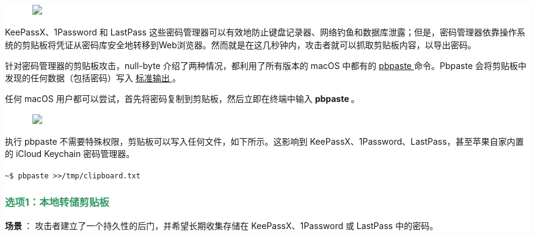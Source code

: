    </li>
  </ul>
  <figure class="graf graf--figure">
   <img class="graf-image aligncenter jetpack-lazy-image" data-height="667" data-image-id="0*Xus_wYd5iZilzcyh" data-lazy-src="https://cdn-images-1.medium.com/max/1067/0*Xus_wYd5iZilzcyh?is-pending-load=1" data-width="1000" src="https://cdn-images-1.medium.com/max/1067/0*Xus_wYd5iZilzcyh" srcset="data:image/gif;base64,R0lGODlhAQABAIAAAAAAAP///yH5BAEAAAAALAAAAAABAAEAAAIBRAA7"/>
   <noscript>
    <img class="graf-image aligncenter" data-height="667" data-image-id="0*Xus_wYd5iZilzcyh" data-width="1000" src="https://cdn-images-1.medium.com/max/1067/0*Xus_wYd5iZilzcyh"/>
   </noscript>
  </figure>
  <p class="graf graf--p">
   KeePassX、1Password 和 LastPass 这些密码管理器可以有效地防止键盘记录器、网络钓鱼和数据库泄露；但是，密码管理器依靠操作系统的剪贴板将凭证从密码库安全地转移到Web浏览器。然而就是在这几秒钟内，攻击者就可以抓取剪贴板内容，以导出密码。
  </p>
  <p class="graf graf--p">
   针对密码管理器的剪贴板攻击，null-byte 介绍了两种情况，都利用了所有版本的 macOS 中都有的
   <a class="markup--anchor markup--p-anchor" data-href="https://ss64.com/osx/pbpaste.html" href="https://ss64.com/osx/pbpaste.html" rel="noopener noreferrer" target="_blank">
    pbpaste
   </a>
   命令。Pbpaste 会将剪贴板中发现的任何数据（包括密码）写入
   <a class="markup--anchor markup--p-anchor" data-href="https://en.wikipedia.org/wiki/Stdout#Standard_output_(stdout)" href="https://en.wikipedia.org/wiki/Stdout#Standard_output_%28stdout%29" rel="noopener noreferrer" target="_blank">
    标准输出
   </a>
   。
  </p>
  <p class="graf graf--p">
   任何 macOS 用户都可以尝试，首先将密码复制到剪贴板，然后立即在终端中输入
   <strong class="markup--strong markup--p-strong">
    pbpaste
   </strong>
   。
  </p>
  <figure class="graf graf--figure">
   <img class="graf-image aligncenter jetpack-lazy-image" data-height="749" data-image-id="0*YUbKvYYpGHjLzgwM.jpg" data-lazy-src="https://i2.wp.com/cdn-images-1.medium.com/max/1067/0*YUbKvYYpGHjLzgwM.jpg?w=1100&amp;is-pending-load=1#038;ssl=1" data-recalc-dims="1" data-width="856" src="https://i2.wp.com/cdn-images-1.medium.com/max/1067/0*YUbKvYYpGHjLzgwM.jpg?w=1100&amp;ssl=1" srcset="data:image/gif;base64,R0lGODlhAQABAIAAAAAAAP///yH5BAEAAAAALAAAAAABAAEAAAIBRAA7"/>
   <noscript>
    <img class="graf-image aligncenter" data-height="749" data-image-id="0*YUbKvYYpGHjLzgwM.jpg" data-recalc-dims="1" data-width="856" src="https://i2.wp.com/cdn-images-1.medium.com/max/1067/0*YUbKvYYpGHjLzgwM.jpg?w=1100&amp;ssl=1"/>
   </noscript>
  </figure>
  <p class="graf graf--p">
   执行 pbpaste 不需要特殊权限，剪贴板可以写入任何文件，如下所示。这影响到 KeePassX、1Password、LastPass，甚至苹果自家内置的 iCloud Keychain 密码管理器。
  </p>
  <pre class="graf graf--pre"><code>~$ pbpaste &gt;&gt;/tmp/clipboard.txt</code></pre>
  <p class="graf graf--p">
   <iframe allowfullscreen="allowfullscreen" height="449" src="//www.youtube.com/embed/wo_orZvrqh8" width="800">
   </iframe>
  </p>
  <h3 class="graf graf--p">
   <span style="color: #339966;">
    <strong class="markup--strong markup--p-strong">
     选项1：本地转储剪贴板
    </strong>
   </span>
  </h3>
  <p class="graf graf--p">
   <strong class="markup--strong markup--p-strong">
    场景
   </strong>
   ： 攻击者建立了一个持久性的后门，并希望长期收集存储在 KeePassX、1Password 或 LastPass 中的密码。